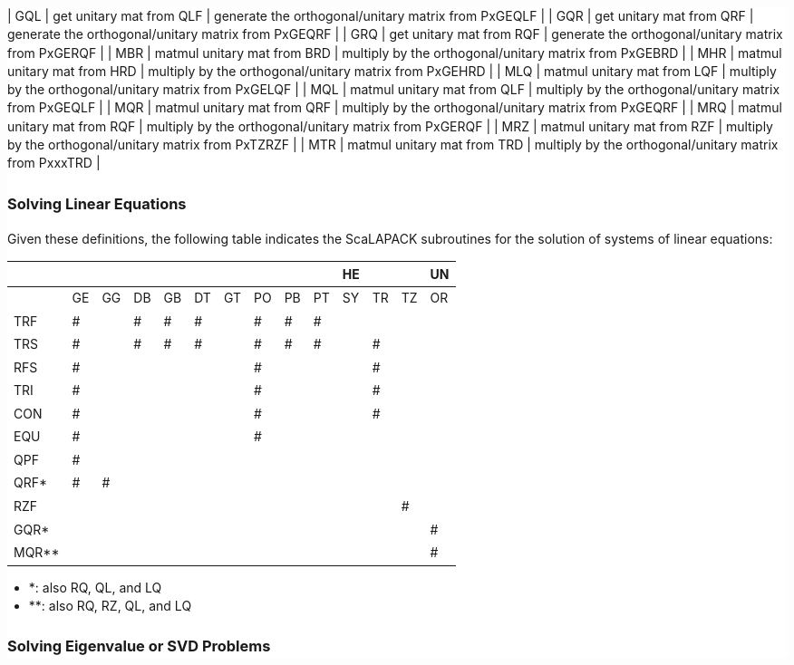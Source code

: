 | GQL | get unitary mat from QLF    | generate the orthogonal/unitary matrix from PxGEQLF                         |
| GQR | get unitary mat from QRF    | generate the orthogonal/unitary matrix from PxGEQRF                         |
| GRQ | get unitary mat from RQF    | generate the orthogonal/unitary matrix from PxGERQF                         |
| MBR | matmul unitary mat from BRD | multiply by the orthogonal/unitary matrix from PxGEBRD                      |
| MHR | matmul unitary mat from HRD | multiply by the orthogonal/unitary matrix from PxGEHRD                      |
| MLQ | matmul unitary mat from LQF | multiply by the orthogonal/unitary matrix from PxGELQF                      |
| MQL | matmul unitary mat from QLF | multiply by the orthogonal/unitary matrix from PxGEQLF                      |
| MQR | matmul unitary mat from QRF | multiply by the orthogonal/unitary matrix from PxGEQRF                      |
| MRQ | matmul unitary mat from RQF | multiply by the orthogonal/unitary matrix from PxGERQF                      |
| MRZ | matmul unitary mat from RZF | multiply by the orthogonal/unitary matrix from PxTZRZF                      |
| MTR | matmul unitary mat from TRD | multiply by the orthogonal/unitary matrix from PxxxTRD                      |

### Solving Linear Equations

Given these definitions, the following table indicates the ScaLAPACK subroutines for the solution of systems of linear equations:

|                             |    |    |    |    |    |    |    |    |    | HE |    |    | UN |
|-----------------------------|----|----|----|----|----|----|----|----|----|----|----|----|----|
|                             | GE | GG | DB | GB | DT | GT | PO | PB | PT | SY | TR | TZ | OR |
| TRF                         | #  |    | #  | #  | #  |    | #  | #  | #  |    |    |    |    |
| TRS                         | #  |    | #  | #  | #  |    | #  | #  | #  |    | #  |    |    |
| RFS                         | #  |    |    |    |    |    | #  |    |    |    | #  |    |    |
| TRI                         | #  |    |    |    |    |    | #  |    |    |    | #  |    |    |
| CON                         | #  |    |    |    |    |    | #  |    |    |    | #  |    |    |
| EQU                         | #  |    |    |    |    |    | #  |    |    |    |    |    |    |
| QPF                         | #  |    |    |    |    |    |    |    |    |    |    |    |    |
| QRF*                        | #  | #  |    |    |    |    |    |    |    |    |    |    |    |
| RZF                         |    |    |    |    |    |    |    |    |    |    |    | #  |    |
| GQR*                        |    |    |    |    |    |    |    |    |    |    |    |    | #  |
| MQR**                       |    |    |    |    |    |    |    |    |    |    |    |    | #  |

- *: also RQ, QL, and LQ
- **: also RQ, RZ, QL, and LQ

### Solving Eigenvalue or SVD Problems
